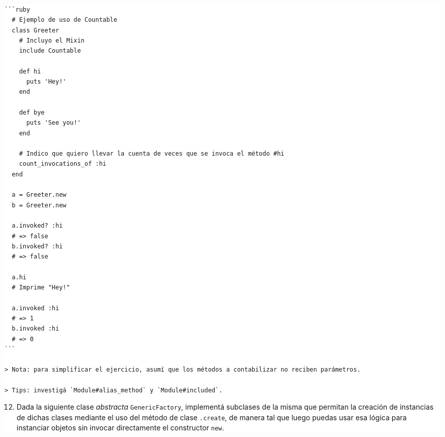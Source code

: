     ```ruby
      # Ejemplo de uso de Countable
      class Greeter
        # Incluyo el Mixin
        include Countable

        def hi
          puts 'Hey!'
        end

        def bye
          puts 'See you!'
        end

        # Indico que quiero llevar la cuenta de veces que se invoca el método #hi
        count_invocations_of :hi
      end

      a = Greeter.new
      b = Greeter.new

      a.invoked? :hi
      # => false
      b.invoked? :hi
      # => false

      a.hi
      # Imprime "Hey!"

      a.invoked :hi
      # => 1
      b.invoked :hi
      # => 0
    ```

    > Nota: para simplificar el ejercicio, asumí que los métodos a contabilizar no reciben parámetros.

    > Tips: investigá `Module#alias_method` y `Module#included`.

12. Dada la siguiente clase _abstracta_ `GenericFactory`, implementá subclases de la misma que permitan la creación
    de instancias de dichas clases mediante el uso del método de clase `.create`, de manera tal que luego puedas usar
    esa lógica para instanciar objetos sin invocar directamente el constructor `new`.
